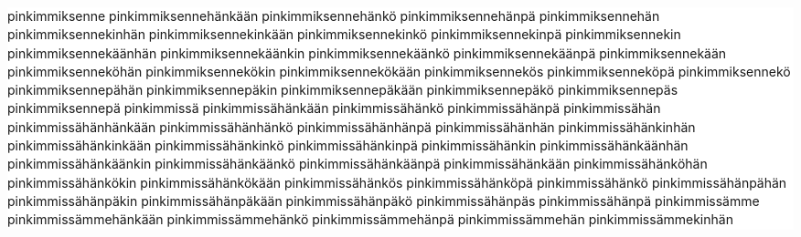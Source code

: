 pinkimmiksenne
pinkimmiksennehänkään
pinkimmiksennehänkö
pinkimmiksennehänpä
pinkimmiksennehän
pinkimmiksennekinhän
pinkimmiksennekinkään
pinkimmiksennekinkö
pinkimmiksennekinpä
pinkimmiksennekin
pinkimmiksennekäänhän
pinkimmiksennekäänkin
pinkimmiksennekäänkö
pinkimmiksennekäänpä
pinkimmiksennekään
pinkimmiksenneköhän
pinkimmiksennekökin
pinkimmiksennekökään
pinkimmiksennekös
pinkimmiksenneköpä
pinkimmiksennekö
pinkimmiksennepähän
pinkimmiksennepäkin
pinkimmiksennepäkään
pinkimmiksennepäkö
pinkimmiksennepäs
pinkimmiksennepä
pinkimmissä
pinkimmissähänkään
pinkimmissähänkö
pinkimmissähänpä
pinkimmissähän
pinkimmissähänhänkään
pinkimmissähänhänkö
pinkimmissähänhänpä
pinkimmissähänhän
pinkimmissähänkinhän
pinkimmissähänkinkään
pinkimmissähänkinkö
pinkimmissähänkinpä
pinkimmissähänkin
pinkimmissähänkäänhän
pinkimmissähänkäänkin
pinkimmissähänkäänkö
pinkimmissähänkäänpä
pinkimmissähänkään
pinkimmissähänköhän
pinkimmissähänkökin
pinkimmissähänkökään
pinkimmissähänkös
pinkimmissähänköpä
pinkimmissähänkö
pinkimmissähänpähän
pinkimmissähänpäkin
pinkimmissähänpäkään
pinkimmissähänpäkö
pinkimmissähänpäs
pinkimmissähänpä
pinkimmissämme
pinkimmissämmehänkään
pinkimmissämmehänkö
pinkimmissämmehänpä
pinkimmissämmehän
pinkimmissämmekinhän